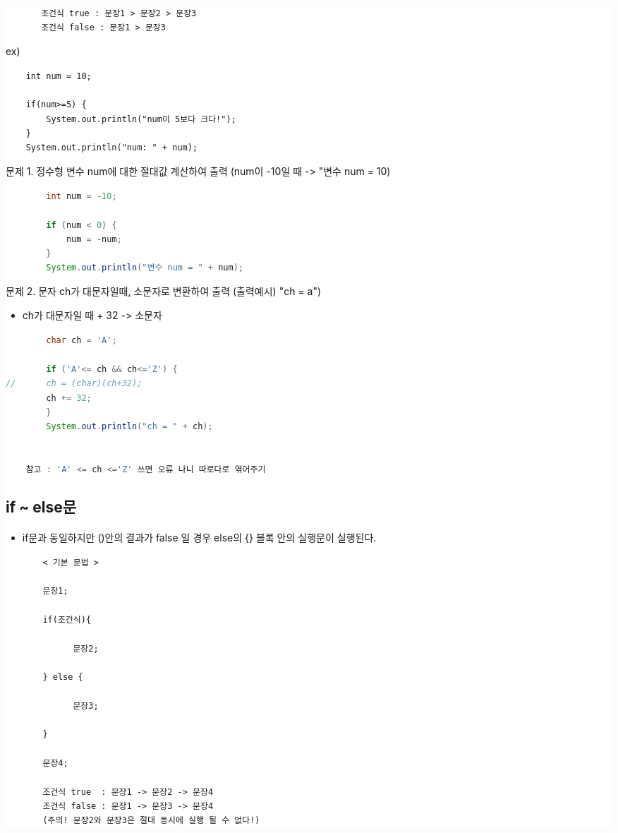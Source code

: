 		   조건식 true : 문장1 > 문장2 > 문장3
		   조건식 false : 문장1 > 문장3
       
ex)

		int num = 10;
		
		if(num>=5) {
			System.out.println("num이 5보다 크다!");
		}
		System.out.println("num: " + num);
    
문제  1. 정수형 변수 num에 대한 절대값 계산하여 출력 (num이 -10일 때 -> "변수 num = 10)
```java
		int num = -10;
		
		if (num < 0) {
			num = -num;
		} 
		System.out.println("변수 num = " + num);
```

문제 2. 문자 ch가 대문자일때, 소문자로 변환하여 출력 (출력예시) "ch = a")
- ch가 대문자일 때 + 32 -> 소문자

```java
		char ch = 'A';
				
		if ('A'<= ch && ch<='Z') {
//		ch = (char)(ch+32);
		ch += 32;
		}
		System.out.println("ch = " + ch);
    
    
    참고 : 'A' <= ch <='Z' 쓰면 오류 나니 따로다로 엮어주기
```

## if ~ else문
- if문과 동일하지만 ()안의 결과가 false 일 경우 else의 {} 블록 안의 실행문이 실행된다.

		  < 기본 문법 >
		  
		  문장1;
		  
		  if(조건식){
		  
		  		문장2;
		  
		  } else {
		  
		  		문장3;
		  
		  }
		  
		  문장4;
		  
		  조건식 true  : 문장1 -> 문장2 -> 문장4
		  조건식 false : 문장1 -> 문장3 -> 문장4
		  (주의! 문장2와 문장3은 절대 동시에 실행 될 수 없다!)
      